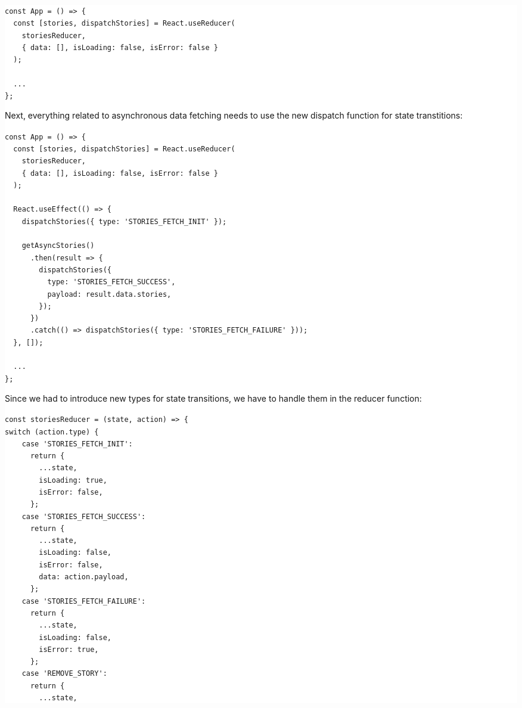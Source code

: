 ```javascript{4}
const App = () => {
  const [stories, dispatchStories] = React.useReducer(
    storiesReducer,
    { data: [], isLoading: false, isError: false }
  );

  ...
};
```

Next, everything related to asynchronous data fetching needs to use the new dispatch function for state transtitions:

```javascript{8,13,17}
const App = () => {
  const [stories, dispatchStories] = React.useReducer(
    storiesReducer,
    { data: [], isLoading: false, isError: false }
  );

  React.useEffect(() => {
    dispatchStories({ type: 'STORIES_FETCH_INIT' });

    getAsyncStories()
      .then(result => {
        dispatchStories({
          type: 'STORIES_FETCH_SUCCESS',
          payload: result.data.stories,
        });
      })
      .catch(() => dispatchStories({ type: 'STORIES_FETCH_FAILURE' }));
  }, []);

  ...
};
```

Since we had to introduce new types for state transitions, we have to handle them in the reducer function:

```javascript{3-28}
const storiesReducer = (state, action) => {
switch (action.type) {
    case 'STORIES_FETCH_INIT':
      return {
        ...state,
        isLoading: true,
        isError: false,
      };
    case 'STORIES_FETCH_SUCCESS':
      return {
        ...state,
        isLoading: false,
        isError: false,
        data: action.payload,
      };
    case 'STORIES_FETCH_FAILURE':
      return {
        ...state,
        isLoading: false,
        isError: true,
      };
    case 'REMOVE_STORY':
      return {
        ...state,
```